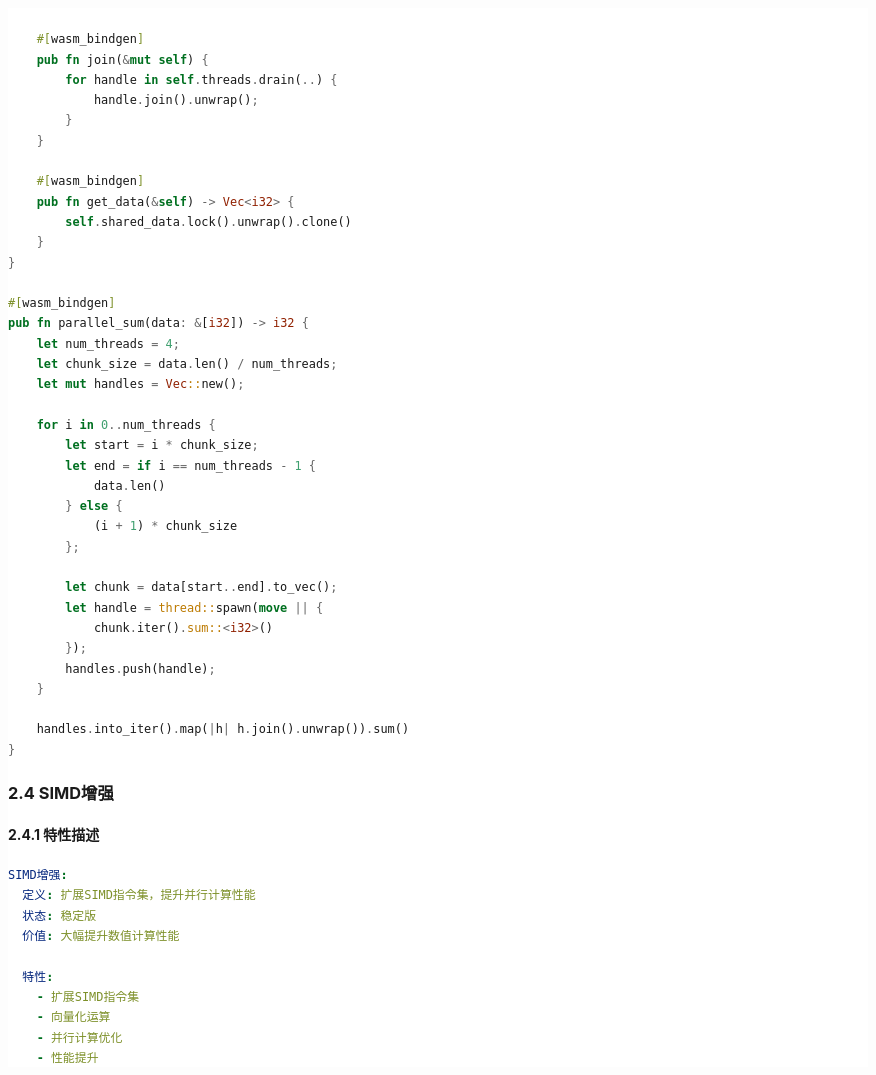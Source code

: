 ```rust
    
    #[wasm_bindgen]
    pub fn join(&mut self) {
        for handle in self.threads.drain(..) {
            handle.join().unwrap();
        }
    }
    
    #[wasm_bindgen]
    pub fn get_data(&self) -> Vec<i32> {
        self.shared_data.lock().unwrap().clone()
    }
}

#[wasm_bindgen]
pub fn parallel_sum(data: &[i32]) -> i32 {
    let num_threads = 4;
    let chunk_size = data.len() / num_threads;
    let mut handles = Vec::new();
    
    for i in 0..num_threads {
        let start = i * chunk_size;
        let end = if i == num_threads - 1 {
            data.len()
        } else {
            (i + 1) * chunk_size
        };
        
        let chunk = data[start..end].to_vec();
        let handle = thread::spawn(move || {
            chunk.iter().sum::<i32>()
        });
        handles.push(handle);
    }
    
    handles.into_iter().map(|h| h.join().unwrap()).sum()
}
```

### 2.4 SIMD增强

#### 2.4.1 特性描述

```yaml
SIMD增强:
  定义: 扩展SIMD指令集，提升并行计算性能
  状态: 稳定版
  价值: 大幅提升数值计算性能
  
  特性:
    - 扩展SIMD指令集
    - 向量化运算
    - 并行计算优化
    - 性能提升
```
